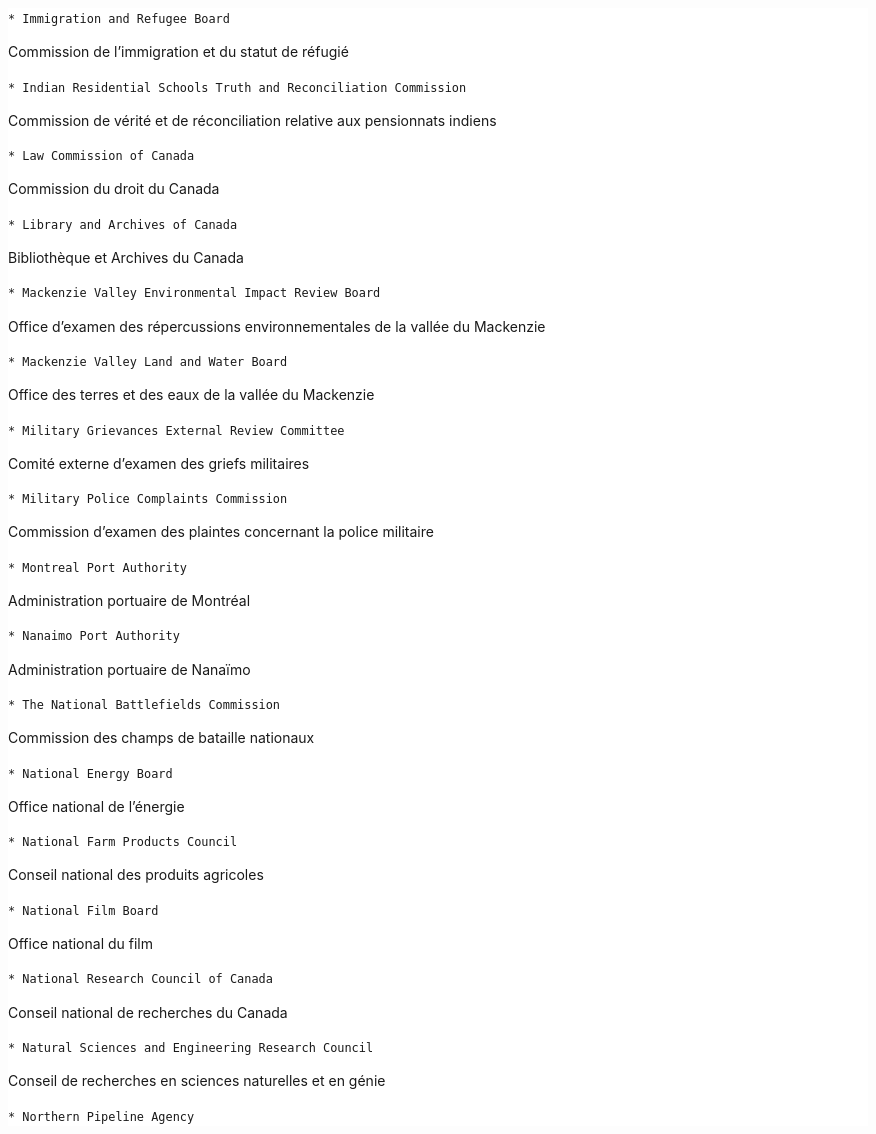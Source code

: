     * Immigration and Refugee Board

Commission de l’immigration et du statut de réfugié

    * Indian Residential Schools Truth and Reconciliation Commission

Commission de vérité et de réconciliation relative aux pensionnats indiens

    * Law Commission of Canada

Commission du droit du Canada

    * Library and Archives of Canada

Bibliothèque et Archives du Canada

    * Mackenzie Valley Environmental Impact Review Board

Office d’examen des répercussions environnementales de la vallée du Mackenzie

    * Mackenzie Valley Land and Water Board

Office des terres et des eaux de la vallée du Mackenzie

    * Military Grievances External Review Committee

Comité externe d’examen des griefs militaires

    * Military Police Complaints Commission

Commission d’examen des plaintes concernant la police militaire

    * Montreal Port Authority

Administration portuaire de Montréal

    * Nanaimo Port Authority

Administration portuaire de Nanaïmo

    * The National Battlefields Commission

Commission des champs de bataille nationaux

    * National Energy Board

Office national de l’énergie

    * National Farm Products Council

Conseil national des produits agricoles

    * National Film Board

Office national du film

    * National Research Council of Canada

Conseil national de recherches du Canada

    * Natural Sciences and Engineering Research Council

Conseil de recherches en sciences naturelles et en génie

    * Northern Pipeline Agency
